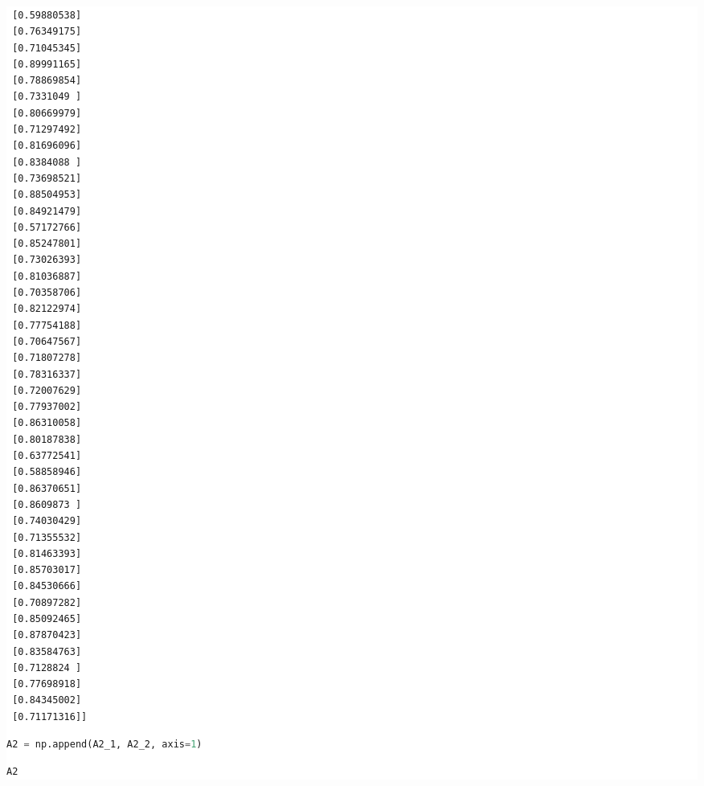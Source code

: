      [0.59880538]
     [0.76349175]
     [0.71045345]
     [0.89991165]
     [0.78869854]
     [0.7331049 ]
     [0.80669979]
     [0.71297492]
     [0.81696096]
     [0.8384088 ]
     [0.73698521]
     [0.88504953]
     [0.84921479]
     [0.57172766]
     [0.85247801]
     [0.73026393]
     [0.81036887]
     [0.70358706]
     [0.82122974]
     [0.77754188]
     [0.70647567]
     [0.71807278]
     [0.78316337]
     [0.72007629]
     [0.77937002]
     [0.86310058]
     [0.80187838]
     [0.63772541]
     [0.58858946]
     [0.86370651]
     [0.8609873 ]
     [0.74030429]
     [0.71355532]
     [0.81463393]
     [0.85703017]
     [0.84530666]
     [0.70897282]
     [0.85092465]
     [0.87870423]
     [0.83584763]
     [0.7128824 ]
     [0.77698918]
     [0.84345002]
     [0.71171316]]

```python
A2 = np.append(A2_1, A2_2, axis=1)
```

```python
A2
```
